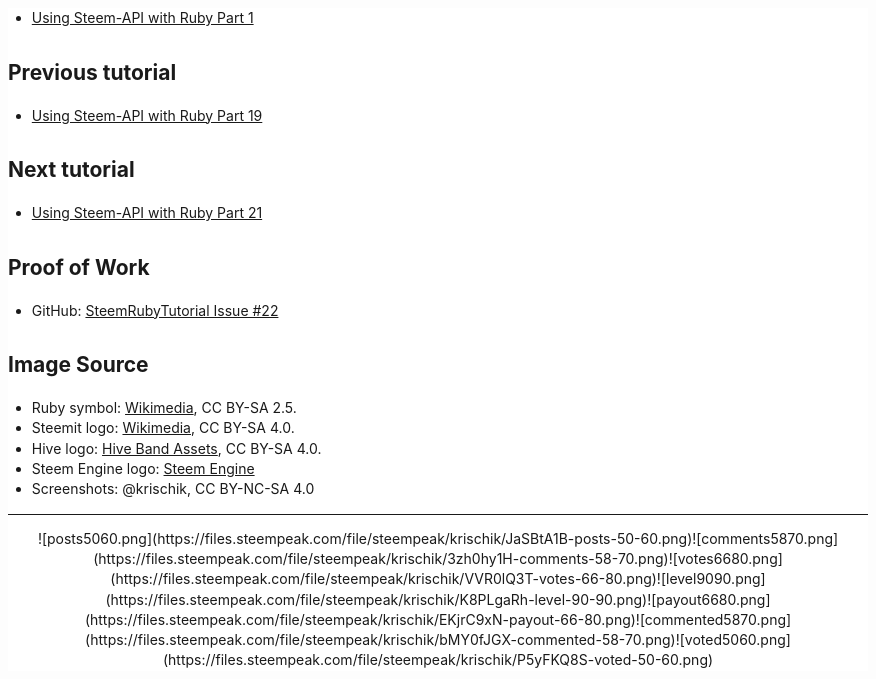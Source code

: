 * [Using Steem-API with Ruby Part 1](https://peakd.com/@krischik/using-steem-api-with-ruby-part-1)

## Previous tutorial

* [Using Steem-API with Ruby Part 19](https://peakd.com/@krischik/using-steem-api-with-ruby-part-18)

## Next tutorial

* [Using Steem-API with Ruby Part 21](https://peakd.com/@krischik/using-steem-api-with-ruby-part-20)

## Proof of Work

* GitHub: [SteemRubyTutorial Issue #22](https://github.com/krischik/SteemRubyTutorial/issues/22)

## Image Source

* Ruby symbol: [Wikimedia](https://commons.wikimedia.org/wiki/File:Ruby_logo.svg), CC BY-SA 2.5.
* Steemit logo: [Wikimedia](https://commons.wikimedia.org/wiki/File:Steemit_New_Logo.png), CC BY-SA 4.0.
* Hive logo: [Hive Band Assets](https://hive.io/brand), CC BY-SA 4.0.
* Steem Engine logo: [Steem Engine](https://steem-engine.com)
* Screenshots: @krischik, CC BY-NC-SA 4.0

-----

<center>![posts5060.png](https://files.steempeak.com/file/steempeak/krischik/JaSBtA1B-posts-50-60.png)![comments5870.png](https://files.steempeak.com/file/steempeak/krischik/3zh0hy1H-comments-58-70.png)![votes6680.png](https://files.steempeak.com/file/steempeak/krischik/VVR0lQ3T-votes-66-80.png)![level9090.png](https://files.steempeak.com/file/steempeak/krischik/K8PLgaRh-level-90-90.png)![payout6680.png](https://files.steempeak.com/file/steempeak/krischik/EKjrC9xN-payout-66-80.png)![commented5870.png](https://files.steempeak.com/file/steempeak/krischik/bMY0fJGX-commented-58-70.png)![voted5060.png](https://files.steempeak.com/file/steempeak/krischik/P5yFKQ8S-voted-50-60.png)</center>




